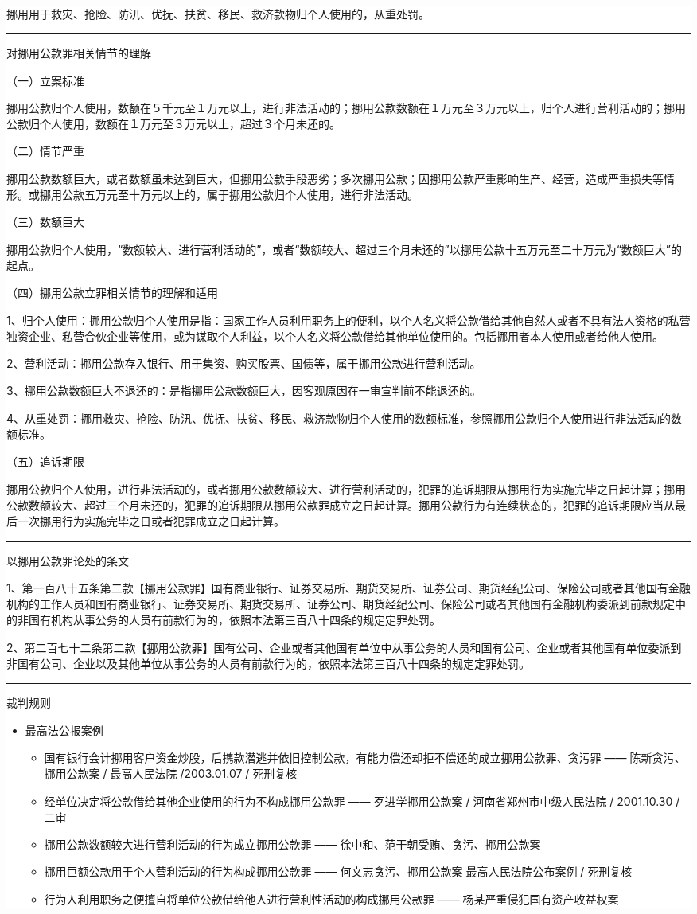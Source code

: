 挪用用于救灾、抢险、防汛、优抚、扶贫、移民、救济款物归个人使用的，从重处罚。

----

 对挪用公款罪相关情节的理解 


 （一）立案标准 


挪用公款归个人使用，数额在５千元至１万元以上，进行非法活动的；挪用公款数额在１万元至３万元以上，归个人进行营利活动的；挪用公款归个人使用，数额在１万元至３万元以上，超过３个月未还的。

 （二）情节严重 


挪用公款数额巨大，或者数额虽未达到巨大，但挪用公款手段恶劣；多次挪用公款；因挪用公款严重影响生产、经营，造成严重损失等情形。或挪用公款五万元至十万元以上的，属于挪用公款归个人使用，进行非法活动。

 （三）数额巨大 


挪用公款归个人使用，“数额较大、进行营利活动的”，或者“数额较大、超过三个月未还的”以挪用公款十五万元至二十万元为“数额巨大”的起点。

 （四）挪用公款立罪相关情节的理解和适用 


1、归个人使用：挪用公款归个人使用是指：国家工作人员利用职务上的便利，以个人名义将公款借给其他自然人或者不具有法人资格的私营独资企业、私营合伙企业等使用，或为谋取个人利益，以个人名义将公款借给其他单位使用的。包括挪用者本人使用或者给他人使用。

2、营利活动：挪用公款存入银行、用于集资、购买股票、国债等，属于挪用公款进行营利活动。

3、挪用公款数额巨大不退还的：是指挪用公款数额巨大，因客观原因在一审宣判前不能退还的。

4、从重处罚：挪用救灾、抢险、防汛、优抚、扶贫、移民、救济款物归个人使用的数额标准，参照挪用公款归个人使用进行非法活动的数额标准。

 （五）追诉期限

挪用公款归个人使用，进行非法活动的，或者挪用公款数额较大、进行营利活动的，犯罪的追诉期限从挪用行为实施完毕之日起计算；挪用公款数额较大、超过三个月未还的，犯罪的追诉期限从挪用公款罪成立之日起计算。挪用公款行为有连续状态的，犯罪的追诉期限应当从最后一次挪用行为实施完毕之日或者犯罪成立之日起计算。

----

 以挪用公款罪论处的条文

1、第一百八十五条第二款【挪用公款罪】国有商业银行、证券交易所、期货交易所、证券公司、期货经纪公司、保险公司或者其他国有金融机构的工作人员和国有商业银行、证券交易所、期货交易所、证券公司、期货经纪公司、保险公司或者其他国有金融机构委派到前款规定中的非国有机构从事公务的人员有前款行为的，依照本法第三百八十四条的规定定罪处罚。

2、第二百七十二条第二款【挪用公款罪】国有公司、企业或者其他国有单位中从事公务的人员和国有公司、企业或者其他国有单位委派到非国有公司、企业以及其他单位从事公务的人员有前款行为的，依照本法第三百八十四条的规定定罪处罚。


----

 裁判规则

-  最高法公报案例

	-  国有银行会计挪用客户资金炒股，后携款潜逃并依旧控制公款，有能力偿还却拒不偿还的成立挪用公款罪、贪污罪 —— 陈新贪污、挪用公款案   / 最高人民法院 /2003.01.07 / 死刑复核

	-  经单位决定将公款借给其他企业使用的行为不构成挪用公款罪 —— 歹进学挪用公款案   / 河南省郑州市中级人民法院 / 2001.10.30 / 二审

	-  挪用公款数额较大进行营利活动的行为成立挪用公款罪 —— 徐中和、范干朝受贿、贪污、挪用公款案

	-  挪用巨额公款用于个人营利活动的行为构成挪用公款罪 —— 何文志贪污、挪用公款案  最高人民法院公布案例 / 死刑复核

	-  行为人利用职务之便擅自将单位公款借给他人进行营利性活动的构成挪用公款罪 —— 杨某严重侵犯国有资产收益权案
